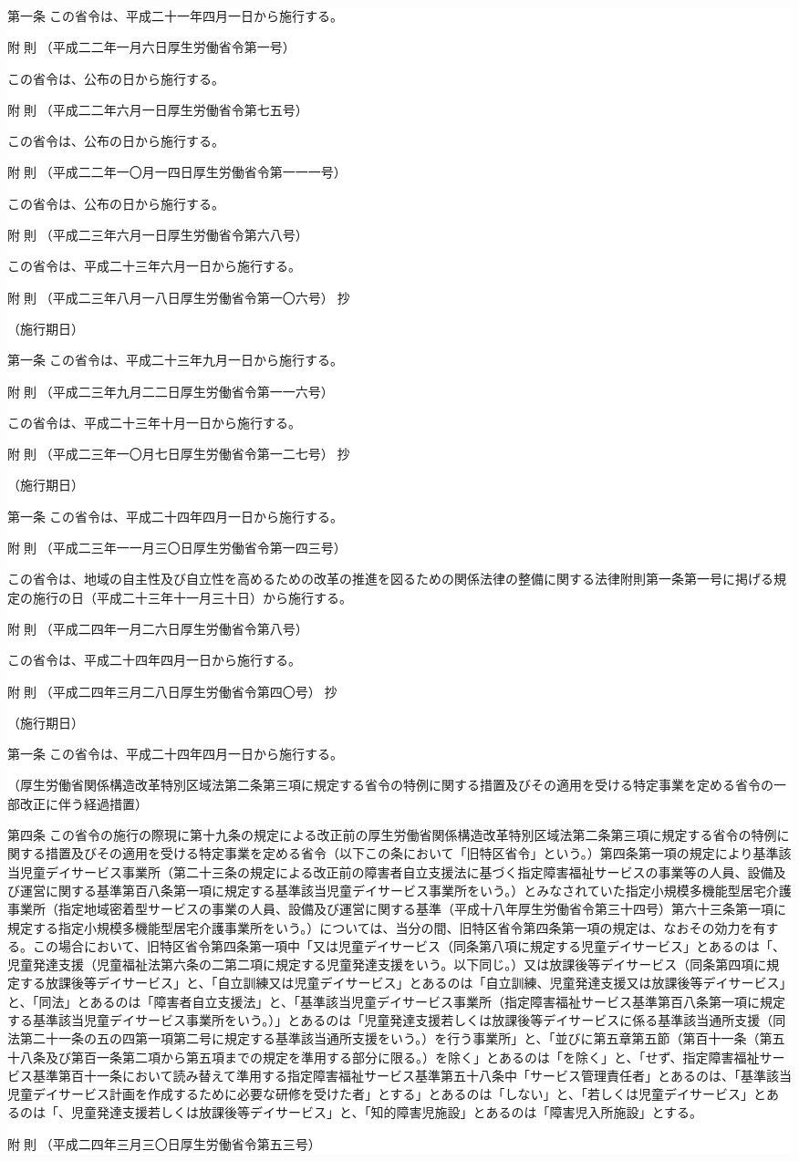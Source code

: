 第一条 この省令は、平成二十一年四月一日から施行する。

附 則 （平成二二年一月六日厚生労働省令第一号）

この省令は、公布の日から施行する。

附 則 （平成二二年六月一日厚生労働省令第七五号）

この省令は、公布の日から施行する。

附 則 （平成二二年一〇月一四日厚生労働省令第一一一号）

この省令は、公布の日から施行する。

附 則 （平成二三年六月一日厚生労働省令第六八号）

この省令は、平成二十三年六月一日から施行する。

附 則 （平成二三年八月一八日厚生労働省令第一〇六号） 抄

（施行期日）

第一条 この省令は、平成二十三年九月一日から施行する。

附 則 （平成二三年九月二二日厚生労働省令第一一六号）

この省令は、平成二十三年十月一日から施行する。

附 則 （平成二三年一〇月七日厚生労働省令第一二七号） 抄

（施行期日）

第一条 この省令は、平成二十四年四月一日から施行する。

附 則 （平成二三年一一月三〇日厚生労働省令第一四三号）

この省令は、地域の自主性及び自立性を高めるための改革の推進を図るための関係法律の整備に関する法律附則第一条第一号に掲げる規定の施行の日（平成二十三年十一月三十日）から施行する。

附 則 （平成二四年一月二六日厚生労働省令第八号）

この省令は、平成二十四年四月一日から施行する。

附 則 （平成二四年三月二八日厚生労働省令第四〇号） 抄

（施行期日）

第一条 この省令は、平成二十四年四月一日から施行する。

（厚生労働省関係構造改革特別区域法第二条第三項に規定する省令の特例に関する措置及びその適用を受ける特定事業を定める省令の一部改正に伴う経過措置）

第四条 この省令の施行の際現に第十九条の規定による改正前の厚生労働省関係構造改革特別区域法第二条第三項に規定する省令の特例に関する措置及びその適用を受ける特定事業を定める省令（以下この条において「旧特区省令」という。）第四条第一項の規定により基準該当児童デイサービス事業所（第二十三条の規定による改正前の障害者自立支援法に基づく指定障害福祉サービスの事業等の人員、設備及び運営に関する基準第百八条第一項に規定する基準該当児童デイサービス事業所をいう。）とみなされていた指定小規模多機能型居宅介護事業所（指定地域密着型サービスの事業の人員、設備及び運営に関する基準（平成十八年厚生労働省令第三十四号）第六十三条第一項に規定する指定小規模多機能型居宅介護事業所をいう。）については、当分の間、旧特区省令第四条第一項の規定は、なおその効力を有する。この場合において、旧特区省令第四条第一項中「又は児童デイサービス（同条第八項に規定する児童デイサービス」とあるのは「、児童発達支援（児童福祉法第六条の二第二項に規定する児童発達支援をいう。以下同じ。）又は放課後等デイサービス（同条第四項に規定する放課後等デイサービス」と、「自立訓練又は児童デイサービス」とあるのは「自立訓練、児童発達支援又は放課後等デイサービス」と、「同法」とあるのは「障害者自立支援法」と、「基準該当児童デイサービス事業所（指定障害福祉サービス基準第百八条第一項に規定する基準該当児童デイサービス事業所をいう。）」とあるのは「児童発達支援若しくは放課後等デイサービスに係る基準該当通所支援（同法第二十一条の五の四第一項第二号に規定する基準該当通所支援をいう。）を行う事業所」と、「並びに第五章第五節（第百十一条（第五十八条及び第百一条第二項から第五項までの規定を準用する部分に限る。）を除く」とあるのは「を除く」と、「せず、指定障害福祉サービス基準第百十一条において読み替えて準用する指定障害福祉サービス基準第五十八条中「サービス管理責任者」とあるのは、「基準該当児童デイサービス計画を作成するために必要な研修を受けた者」とする」とあるのは「しない」と、「若しくは児童デイサービス」とあるのは「、児童発達支援若しくは放課後等デイサービス」と、「知的障害児施設」とあるのは「障害児入所施設」とする。

附 則 （平成二四年三月三〇日厚生労働省令第五三号）
